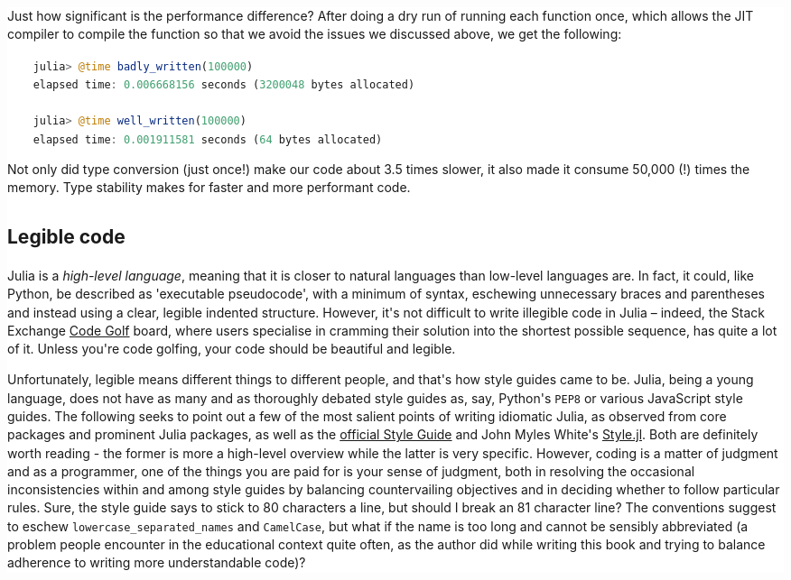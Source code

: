 Just how significant is the performance difference? After doing a dry run of running each function once, which allows the JIT compiler to compile the function so that we avoid the issues we discussed above, we get the following:

```julia
	julia> @time badly_written(100000)
	elapsed time: 0.006668156 seconds (3200048 bytes allocated)

	julia> @time well_written(100000)
	elapsed time: 0.001911581 seconds (64 bytes allocated)

```

Not only did type conversion (just once!) make our code about 3.5 times slower, it also made it consume 50,000 (!) times the memory. Type stability makes for faster and more performant code.


## Legible code

Julia is a _high-level language_, meaning that it is closer to natural languages than low-level languages are. In fact, it could, like Python, be described as 'executable pseudocode', with a minimum of syntax, eschewing unnecessary braces and parentheses and instead using a clear, legible indented structure. However, it's not difficult to write illegible code in Julia – indeed, the Stack Exchange [Code Golf](http://codegolf.stackexchange.com/) board, where users specialise in cramming their solution into the shortest possible sequence, has quite a lot of it. Unless you're code golfing, your code should be beautiful and legible.

Unfortunately, legible means different things to different people, and that's how style guides came to be. Julia, being a young language, does not have as many and as thoroughly debated style guides as, say, Python's `PEP8` or various JavaScript style guides. The following seeks to point out a few of the most salient points of writing idiomatic Julia, as observed from core packages and prominent Julia packages, as well as the [official Style Guide](http://julia.readthedocs.org/en/latest/manual/style-guide/) and John Myles White's [Style.jl](https://github.com/johnmyleswhite/Style.jl). Both are definitely worth reading - the former is more a high-level overview while the latter is very specific. However, coding is a matter of judgment and as a programmer, one of the things you are paid for is your sense of judgment, both in resolving the occasional inconsistencies within and among style guides by balancing countervailing objectives and in deciding whether to follow particular rules. Sure, the style guide says to stick to 80 characters a line, but should I break an 81 character line? The conventions suggest to eschew `lowercase_separated_names` and `CamelCase`, but what if the name is too long and cannot be sensibly abbreviated (a problem people encounter in the educational context quite often, as the author did while writing this book and trying to balance adherence to writing more understandable code)?
